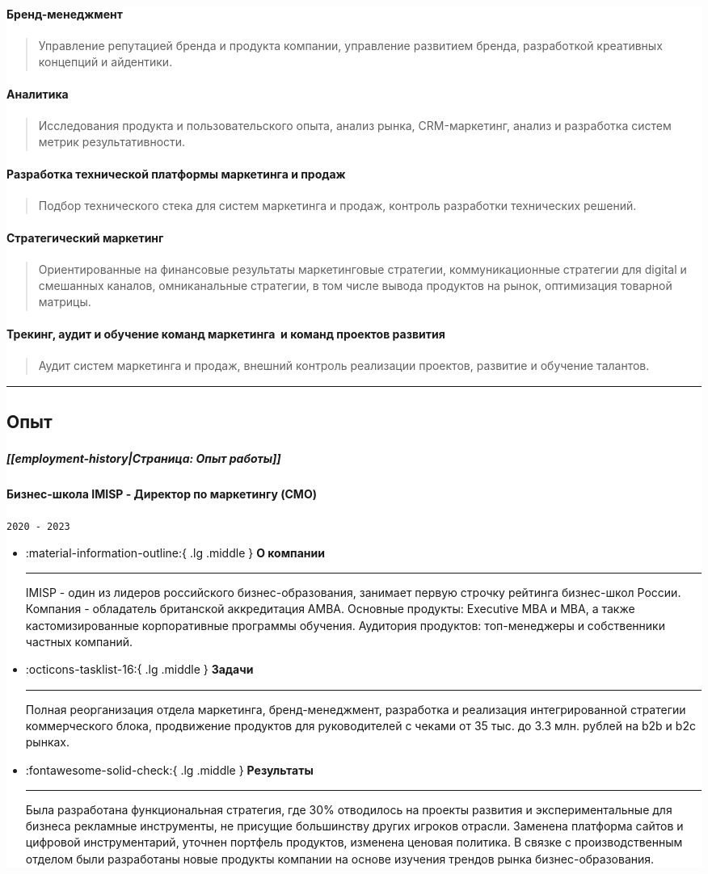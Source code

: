 #### Бренд-менеджмент
> Управление репутацией бренда и продукта компании, управление
развитием бренда, разработкой креативных концепций и айдентики.

#### Аналитика
> Исследования продукта и пользовательского опыта, анализ рынка,
CRM-маркетинг, анализ и разработка систем метрик результативности.

#### Разработка технической платформы маркетинга и продаж
> Подбор технического стека для систем маркетинга и продаж,
контроль разработки технических решений.

#### Стратегический маркетинг
> Ориентированные на финансовые результаты маркетинговые стратегии,
коммуникационные стратегии для digital и смешанных каналов, омниканальные
стратегии, в том числе вывода продуктов на рынок, оптимизация товарной матрицы.

#### Трекинг, аудит и обучение команд маркетинга  и команд проектов развития
> Аудит систем маркетинга и продаж, внешний контроль реализации проектов,
развитие и обучение талантов.

---
## Опыт
##### [[employment-history|Страница: Опыт работы]]

#### Бизнес-школа IMISP - Директор по маркетингу (CMO)
`2020 - 2023`
<div class="grid cards" markdown>

-   :material-information-outline:{ .lg .middle } __О компании__

    ---

    IMISP - один из лидеров российского бизнес-образования, занимает первую строчку рейтинга бизнес-школ России. Компания - обладатель британской аккредитация AMBA. Основные продукты: Executive MBA и MBA, а также кастомизированные корпоративные программы обучения. Аудитория продуктов: топ-менеджеры и собственники частных компаний.

-   :octicons-tasklist-16:{ .lg .middle } __Задачи__

    ---

    Полная реорганизация отдела маркетинга, бренд-менеджмент, разработка и реализация интегрированной стратегии коммерческого блока, продвижение продуктов для руководителей с чеками от 35 тыс. до 3.3 млн. рублей на b2b и b2с рынках.

-   :fontawesome-solid-check:{ .lg .middle } __Результаты__

    ---

    Была разработана функциональная стратегия, где 30% отводилось
    на проекты развития и экспериментальные для бизнеса рекламные
    инструменты, не присущие большинству других игроков отрасли.
    Заменена платформа сайтов и цифровой инструментарий, уточнен портфель продуктов, изменена ценовая политика. В связке с производственным отделом были разработаны новые продукты компании на основе изучения трендов рынка бизнес-образования.
